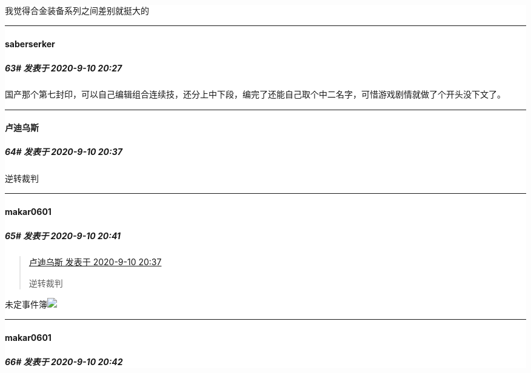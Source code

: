 


我觉得合金装备系列之间差别就挺大的







*****

####  saberserker  
##### 63#       发表于 2020-9-10 20:27




国产那个第七封印，可以自己编辑组合连续技，还分上中下段，编完了还能自己取个中二名字，可惜游戏剧情就做了个开头没下文了。







*****

####  卢迪乌斯  
##### 64#       发表于 2020-9-10 20:37




逆转裁判







*****

####  makar0601  
##### 65#       发表于 2020-9-10 20:41



<blockquote><a href="httphttps://bbs.saraba1st.com/2b/forum.php?mod=redirect&amp;goto=findpost&amp;pid=48700044&amp;ptid=1959207" target="_blank">卢迪乌斯 发表于 2020-9-10 20:37</a>

逆转裁判</blockquote>
未定事件簿<img src="https://static.saraba1st.com/image/smiley/face2017/067.png" referrerpolicy="no-referrer">







*****

####  makar0601  
##### 66#       发表于 2020-9-10 20:42



